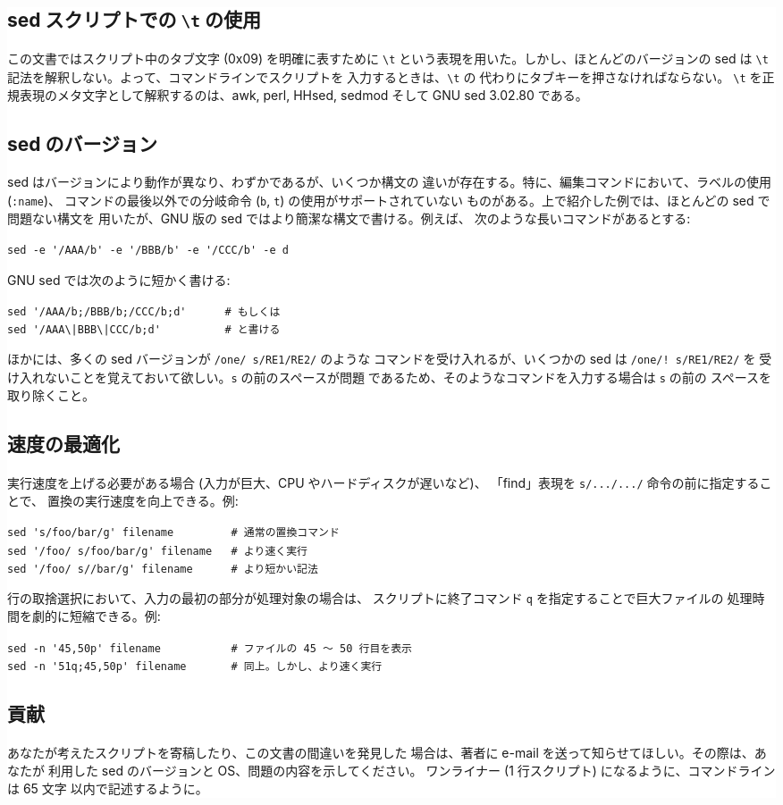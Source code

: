 ## sed スクリプトでの `\t` の使用

この文書ではスクリプト中のタブ文字 (0x09) を明確に表すために
`\t` という表現を用いた。しかし、ほとんどのバージョンの sed
は `\t` 記法を解釈しない。よって、コマンドラインでスクリプトを
入力するときは、`\t` の 代わりにタブキーを押さなければならない。
`\t` を正規表現のメタ文字として解釈するのは、awk, perl, HHsed,
sedmod そして GNU sed 3.02.80 である。

## sed のバージョン

sed はバージョンにより動作が異なり、わずかであるが、いくつか構文の
違いが存在する。特に、編集コマンドにおいて、ラベルの使用 (`:name`)、
コマンドの最後以外での分岐命令 (`b`, `t`) の使用がサポートされていない
ものがある。上で紹介した例では、ほとんどの sed で問題ない構文を
用いたが、GNU 版の sed ではより簡潔な構文で書ける。例えば、
次のような長いコマンドがあるとする:

    sed -e '/AAA/b' -e '/BBB/b' -e '/CCC/b' -e d

GNU sed では次のように短かく書ける:

    sed '/AAA/b;/BBB/b;/CCC/b;d'      # もしくは
    sed '/AAA\|BBB\|CCC/b;d'          # と書ける

ほかには、多くの sed バージョンが `/one/ s/RE1/RE2/` のような
コマンドを受け入れるが、いくつかの sed は `/one/! s/RE1/RE2/` を
受け入れないことを覚えておいて欲しい。`s` の前のスペースが問題
であるため、そのようなコマンドを入力する場合は `s` の前の
スペースを取り除くこと。

## 速度の最適化

実行速度を上げる必要がある場合 (入力が巨大、CPU やハードディスクが遅いなど)、
「find」表現を `s/.../.../` 命令の前に指定することで、
置換の実行速度を向上できる。例:

    sed 's/foo/bar/g' filename         # 通常の置換コマンド
    sed '/foo/ s/foo/bar/g' filename   # より速く実行
    sed '/foo/ s//bar/g' filename      # より短かい記法

行の取捨選択において、入力の最初の部分が処理対象の場合は、
スクリプトに終了コマンド `q` を指定することで巨大ファイルの
処理時間を劇的に短縮できる。例:

    sed -n '45,50p' filename           # ファイルの 45 〜 50 行目を表示
    sed -n '51q;45,50p' filename       # 同上。しかし、より速く実行

## 貢献

あなたが考えたスクリプトを寄稿したり、この文書の間違いを発見した
場合は、著者に e-mail を送って知らせてほしい。その際は、あなたが
利用した sed のバージョンと OS、問題の内容を示してください。
ワンライナー (1 行スクリプト) になるように、コマンドラインは 65 文字
以内で記述するように。
